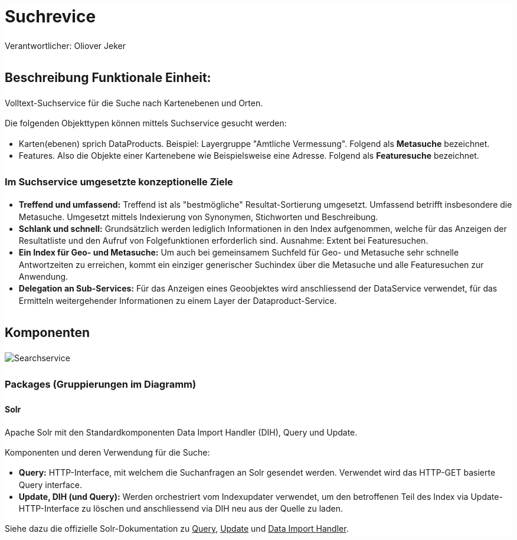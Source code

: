 # Suchrevice
Verantwortlicher: Oliover Jeker

## Beschreibung Funktionale Einheit:
Volltext-Suchservice für die Suche nach Kartenebenen und Orten. 

Die folgenden Objekttypen können mittels Suchservice gesucht werden:
* Karten(ebenen) sprich DataProducts. Beispiel: Layergruppe "Amtliche Vermessung". Folgend als **Metasuche** bezeichnet.
* Features. Also die Objekte einer Kartenebene wie Beispielsweise eine Adresse. Folgend als **Featuresuche** bezeichnet.

### Im Suchservice umgesetzte konzeptionelle Ziele

* **Treffend und umfassend:** Treffend ist als "bestmögliche" Resultat-Sortierung umgesetzt. 
Umfassend betrifft insbesondere die Metasuche. Umgesetzt mittels Indexierung von Synonymen, Stichworten und Beschreibung.  
* **Schlank und schnell:** Grundsätzlich werden lediglich Informationen in den Index aufgenommen, welche für das
Anzeigen der Resultatliste und den Aufruf von Folgefunktionen erforderlich sind. Ausnahme: Extent bei Featuresuchen.
* **Ein Index für Geo- und Metasuche:** Um auch bei gemeinsamem Suchfeld für Geo- und Metasuche sehr schnelle
Antwortzeiten zu erreichen, kommt ein einziger generischer Suchindex über die Metasuche und alle Featuresuchen zur Anwendung.
* **Delegation an Sub-Services:** Für das Anzeigen eines Geoobjektes wird anschliessend der DataService verwendet,
für das Ermitteln weitergehender Informationen zu einem Layer der Dataproduct-Service. 

## Komponenten

![Searchservice](https://github.com/sogis/components/blob/master/doc/dia/api_search.png)

### Packages (Gruppierungen im Diagramm)

#### Solr

Apache Solr  mit den Standardkomponenten Data Import Handler (DIH), Query und Update. 

Komponenten und deren Verwendung für die Suche:
* **Query:** HTTP-Interface, mit welchem die Suchanfragen an Solr gesendet werden. 
Verwendet wird das HTTP-GET basierte Query interface.
* **Update, DIH (und Query):** Werden orchestriert vom Indexupdater verwendet, um den betroffenen Teil des Index 
via Update-HTTP-Interface zu löschen und anschliessend via DIH neu aus der Quelle zu laden.

Siehe dazu die offizielle Solr-Dokumentation zu [Query](https://lucene.apache.org/solr/guide/7_7/requesthandlers-and-searchcomponents-in-solrconfig.html#searchhandlers), 
[Update](https://lucene.apache.org/solr/guide/7_7/requesthandlers-and-searchcomponents-in-solrconfig.html#updaterequesthandlers) und
[Data Import Handler](https://lucene.apache.org/solr/guide/7_7/uploading-structured-data-store-data-with-the-data-import-handler.html). 
